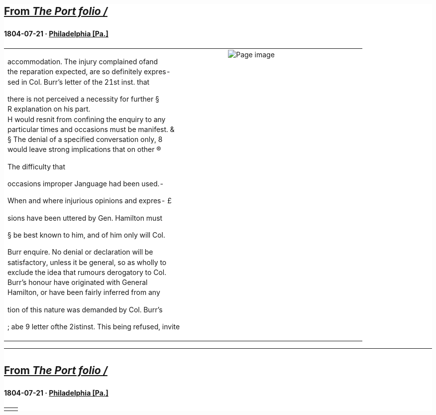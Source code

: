 
## [From _The Port folio /_](https://archive.org/details/sim_port-folio_1804-07-21_4_29/page/n1/mode/1up?view=theater)

#### 1804-07-21 &middot; [Philadelphia [Pa.]](http://dbpedia.org/resource/Philadelphia)

<table style="width: 100%;"><tr><td style="width: 50%">

  
  
accommodation. The injury complained ofand  
the reparation expected, are so definitely expres-  
sed in Col. Burr’s letter of the 21st inst. that  
  
there is not perceived a necessity for further §  
R explanation on his part.  
H would resnit from confining the enquiry to any  
particular times and occasions must be manifest. &amp;  
§ The denial of a specified conversation only, 8  
would leave strong implications that on other ®  
  
The difficulty that  
  
occasions improper Janguage had been used.-  
  
When and where injurious opinions and expres- £  
  
sions have been uttered by Gen. Hamilton must  
  
§ be best known to him, and of him only will Col.  
  
Burr enquire. No denial or declaration will be  
satisfactory, unless it be general, so as wholly to  
exclude the idea that rumours derogatory to Col.  
Burr’s honour have originated with General  
Hamilton, or have been fairly inferred from any  
  
tion of this nature was demanded by Col. Burr’s  
  
; abe 9 letter ofthe 2istinst. This being refused, invite
</td><td style="width: 50%; max-height: 75%; margin: auto; display: block;">
<img alt="Page image" src="https://iiif.archive.org/image/iiif/2/sim_port-folio_1804-07-21_4_29%2Fsim_port-folio_1804-07-21_4_29_jp2.zip%2Fsim_port-folio_1804-07-21_4_29_jp2%2Fsim_port-folio_1804-07-21_4_29_0001.jp2/pct:23.58050847457627,58.32182320441989,42.01271186440678,22.23756906077348/600,/0/default.jpg"/>
</td>
</tr></table>

---

## [From _The Port folio /_](https://archive.org/details/sim_port-folio_1804-07-21_4_29/page/n1/mode/1up?view=theater)

#### 1804-07-21 &middot; [Philadelphia [Pa.]](http://dbpedia.org/resource/Philadelphia)

<table style="width: 100%;"><tr><td style="width: 50%">
